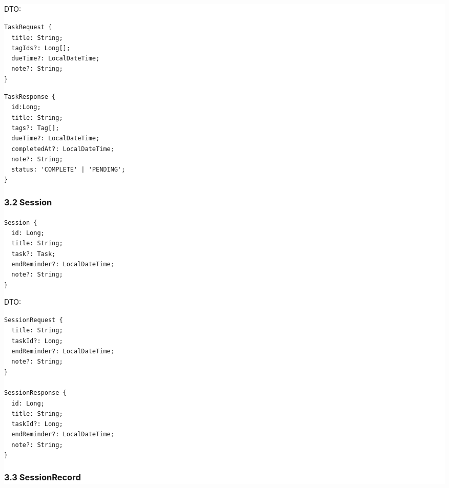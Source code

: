 DTO:

```
TaskRequest {
  title: String;
  tagIds?: Long[];
  dueTime?: LocalDateTime;
  note?: String;
}
```

```
TaskResponse {
  id:Long;
  title: String;
  tags?: Tag[];
  dueTime?: LocalDateTime;
  completedAt?: LocalDateTime;
  note?: String;
  status: 'COMPLETE' | 'PENDING';
}
```

### 3.2 Session

```
Session {
  id: Long;
  title: String;
  task?: Task;
  endReminder?: LocalDateTime;
  note?: String;
}
```

DTO:

```
SessionRequest {
  title: String;
  taskId?: Long;
  endReminder?: LocalDateTime;
  note?: String;
}

SessionResponse {
  id: Long;
  title: String;
  taskId?: Long;
  endReminder?: LocalDateTime;
  note?: String;
}
```

### 3.3 SessionRecord
